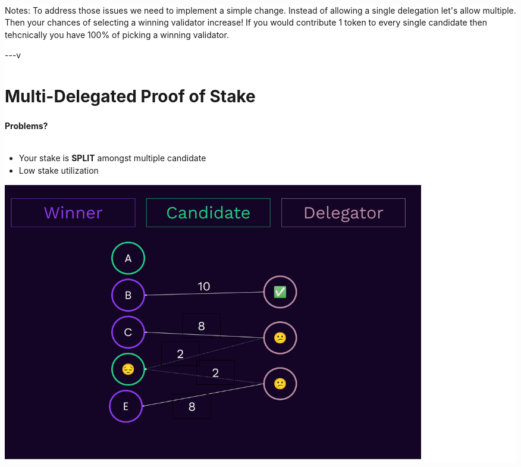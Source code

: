 Notes:
To address those issues we need to implement a simple change. Instead of allowing a single delegation let's allow multiple. Then your chances of selecting a winning validator increase! If you would contribute 1 token to every single candidate then tehcnically you have 100% of picking a winning validator.

---v

# Multi-Delegated Proof of Stake

<pba-cols>
<pba-col>
  <div><b>Problems?</b></div>
  <br/>
  <ul>
    <li>Your stake is <b>SPLIT</b> amongst multiple candidate</li>
    <li>Low stake utilization</li>
  </ul>
</pba-col>
<pba-col>
<img style="width: 700px" src="../../assets/img/5-Substrate/dev-6-x-npos-2.svg" />
</pba-col>
</pba-cols>
